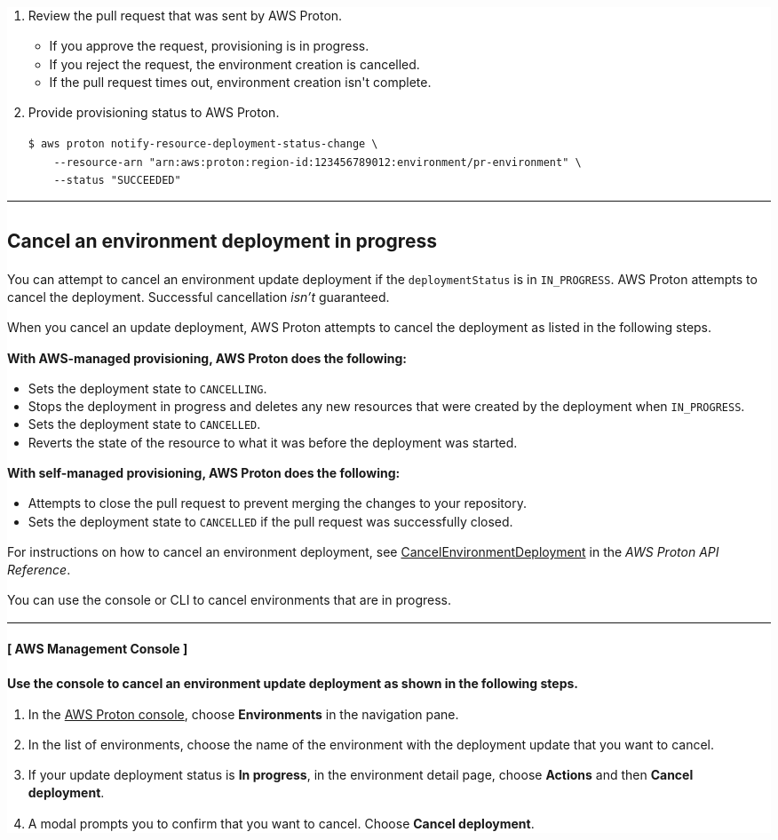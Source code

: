 1. Review the pull request that was sent by AWS Proton\.
   + If you approve the request, provisioning is in progress\.
   + If you reject the request, the environment creation is cancelled\.
   + If the pull request times out, environment creation isn't complete\.

1. Provide provisioning status to AWS Proton\.

   ```
   $ aws proton notify-resource-deployment-status-change \
       --resource-arn "arn:aws:proton:region-id:123456789012:environment/pr-environment" \
       --status "SUCCEEDED"
   ```

------

## Cancel an environment deployment in progress<a name="ag-env-cancel"></a>

You can attempt to cancel an environment update deployment if the `deploymentStatus` is in `IN_PROGRESS`\. AWS Proton attempts to cancel the deployment\. Successful cancellation *isn’t* guaranteed\.

When you cancel an update deployment, AWS Proton attempts to cancel the deployment as listed in the following steps\.

**With AWS\-managed provisioning, AWS Proton does the following:**
+ Sets the deployment state to `CANCELLING`\.
+ Stops the deployment in progress and deletes any new resources that were created by the deployment when `IN_PROGRESS`\.
+ Sets the deployment state to `CANCELLED`\.
+ Reverts the state of the resource to what it was before the deployment was started\.

**With self\-managed provisioning, AWS Proton does the following:**
+ Attempts to close the pull request to prevent merging the changes to your repository\.
+ Sets the deployment state to `CANCELLED` if the pull request was successfully closed\.

For instructions on how to cancel an environment deployment, see [CancelEnvironmentDeployment](https://docs.aws.amazon.com/proton/latest/APIReference/API_CancelEnvironmentDeployment.html) in the *AWS Proton API Reference*\.

You can use the console or CLI to cancel environments that are in progress\.

------
#### [ AWS Management Console ]

**Use the console to cancel an environment update deployment as shown in the following steps\.**

1. In the [AWS Proton console](https://console.aws.amazon.com/proton/), choose **Environments** in the navigation pane\.

1. In the list of environments, choose the name of the environment with the deployment update that you want to cancel\.

1. If your update deployment status is **In progress**, in the environment detail page, choose **Actions** and then **Cancel deployment**\.

1. A modal prompts you to confirm that you want to cancel\. Choose **Cancel deployment**\.
